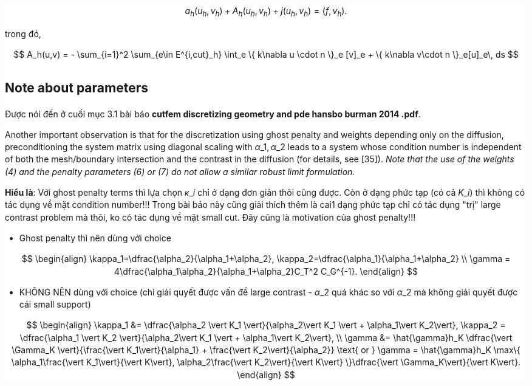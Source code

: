 $$
a_h(u_h,v_h)+A_h(u_h,v_h)+j(u_h,v_h) = (f,v_h).
$$

trong đó,

$$
A_h(u,v) = - \sum_{i=1}^2 \sum_{e\in E^{i,cut}_h} \int_e \{ k\nabla u \cdot n \}_e [v]_e + \{ k\nabla v\cdot n \}_e[u]_e\, ds
$$

## Note about parameters

Được nói đến ở cuối mục 3.1 bài báo **cutfem discretizing geometry and pde hansbo burman 2014 .pdf**. 

Another important observation is that for the discretization using ghost penalty and weights depending only on the diffusion, preconditioning the system matrix using diagonal scaling with $\alpha\_1, \alpha\_2$ leads to a system whose condition number is independent of both the mesh/boundary intersection and the contrast in the diffusion (for details, see [35]). *Note that the use of the weights (4) and the penalty parameters (6) or (7) do not allow a similar robust limit formulation.*

**Hiểu là**: Với ghost penalty terms thì lựa chọn $\kappa\_i$ chỉ ở dạng đơn giản thôi cũng được. Còn ở dạng phức tạp (có cả $K\_i$) thì không có tác dụng về mặt condition number!!! Trong bài báo này cũng giải thích thêm là cai1 dạng phức tạp chỉ có tác dụng "trị" large contrast problem mà thôi, ko có tác dụng về mặt small cut. Đây cũng là motivation của ghost penalty!!!

- Ghost penalty thì nên dùng với choice

$$
\begin{align}
\kappa_1=\dfrac{\alpha_2}{\alpha_1+\alpha_2}, \kappa_2=\dfrac{\alpha_1}{\alpha_1+\alpha_2} \\
\gamma = 4\dfrac{\alpha_1\alpha_2}{\alpha_1+\alpha_2}C_T^2 C_G^{-1}.
\end{align}
$$

- KHÔNG NÊN dùng với choice (chỉ giải quyết được vấn đề large contrast - $\alpha\_2$ quá khác so với $\alpha\_2$ mà không giải quyết được cái small support)

$$
\begin{align}
\kappa_1 &= \dfrac{\alpha_2 \vert K_1 \vert}{\alpha_2\vert K_1 \vert + \alpha_1\vert K_2\vert}, 
\kappa_2 = \dfrac{\alpha_1 \vert K_2 \vert}{\alpha_2\vert K_1 \vert + \alpha_1\vert K_2\vert}, \\
\gamma &= \hat{\gamma}h_K \dfrac{\vert \Gamma_K \vert}{\frac{\vert K_1\vert}{\alpha_1} + \frac{\vert K_2\vert}{\alpha_2}}
\text{ or } \gamma = \hat{\gamma}h_K \max\{ \alpha_1\frac{\vert K_1\vert}{\vert K\vert}, \alpha_2\frac{\vert K_2\vert}{\vert K\vert} \}\dfrac{\vert \Gamma_K\vert}{\vert K\vert}.
\end{align}
$$
